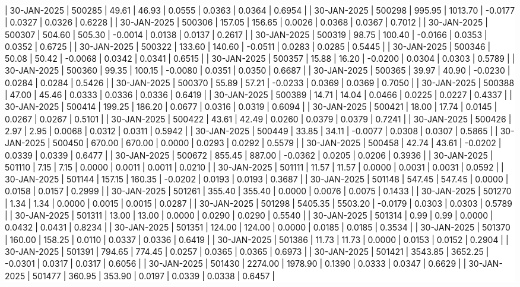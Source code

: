 | 30-JAN-2025 | 500285 | 49.61 | 46.93 | 0.0555 | 0.0363 | 0.0364 | 0.6954 |
| 30-JAN-2025 | 500298 | 995.95 | 1013.70 | -0.0177 | 0.0327 | 0.0326 | 0.6228 |
| 30-JAN-2025 | 500306 | 157.05 | 156.65 | 0.0026 | 0.0368 | 0.0367 | 0.7012 |
| 30-JAN-2025 | 500307 | 504.60 | 505.30 | -0.0014 | 0.0138 | 0.0137 | 0.2617 |
| 30-JAN-2025 | 500319 | 98.75 | 100.40 | -0.0166 | 0.0353 | 0.0352 | 0.6725 |
| 30-JAN-2025 | 500322 | 133.60 | 140.60 | -0.0511 | 0.0283 | 0.0285 | 0.5445 |
| 30-JAN-2025 | 500346 | 50.08 | 50.42 | -0.0068 | 0.0342 | 0.0341 | 0.6515 |
| 30-JAN-2025 | 500357 | 15.88 | 16.20 | -0.0200 | 0.0304 | 0.0303 | 0.5789 |
| 30-JAN-2025 | 500360 | 99.35 | 100.15 | -0.0080 | 0.0351 | 0.0350 | 0.6687 |
| 30-JAN-2025 | 500365 | 39.97 | 40.90 | -0.0230 | 0.0284 | 0.0284 | 0.5426 |
| 30-JAN-2025 | 500370 | 55.89 | 57.21 | -0.0233 | 0.0369 | 0.0369 | 0.7050 |
| 30-JAN-2025 | 500388 | 47.00 | 45.46 | 0.0333 | 0.0336 | 0.0336 | 0.6419 |
| 30-JAN-2025 | 500389 | 14.71 | 14.04 | 0.0466 | 0.0225 | 0.0227 | 0.4337 |
| 30-JAN-2025 | 500414 | 199.25 | 186.20 | 0.0677 | 0.0316 | 0.0319 | 0.6094 |
| 30-JAN-2025 | 500421 | 18.00 | 17.74 | 0.0145 | 0.0267 | 0.0267 | 0.5101 |
| 30-JAN-2025 | 500422 | 43.61 | 42.49 | 0.0260 | 0.0379 | 0.0379 | 0.7241 |
| 30-JAN-2025 | 500426 | 2.97 | 2.95 | 0.0068 | 0.0312 | 0.0311 | 0.5942 |
| 30-JAN-2025 | 500449 | 33.85 | 34.11 | -0.0077 | 0.0308 | 0.0307 | 0.5865 |
| 30-JAN-2025 | 500450 | 670.00 | 670.00 | 0.0000 | 0.0293 | 0.0292 | 0.5579 |
| 30-JAN-2025 | 500458 | 42.74 | 43.61 | -0.0202 | 0.0339 | 0.0339 | 0.6477 |
| 30-JAN-2025 | 500672 | 855.45 | 887.00 | -0.0362 | 0.0205 | 0.0206 | 0.3936 |
| 30-JAN-2025 | 501110 | 7.15 | 7.15 | 0.0000 | 0.0011 | 0.0011 | 0.0210 |
| 30-JAN-2025 | 501111 | 11.57 | 11.57 | 0.0000 | 0.0031 | 0.0031 | 0.0592 |
| 30-JAN-2025 | 501144 | 157.15 | 160.35 | -0.0202 | 0.0193 | 0.0193 | 0.3687 |
| 30-JAN-2025 | 501148 | 547.45 | 547.45 | 0.0000 | 0.0158 | 0.0157 | 0.2999 |
| 30-JAN-2025 | 501261 | 355.40 | 355.40 | 0.0000 | 0.0076 | 0.0075 | 0.1433 |
| 30-JAN-2025 | 501270 | 1.34 | 1.34 | 0.0000 | 0.0015 | 0.0015 | 0.0287 |
| 30-JAN-2025 | 501298 | 5405.35 | 5503.20 | -0.0179 | 0.0303 | 0.0303 | 0.5789 |
| 30-JAN-2025 | 501311 | 13.00 | 13.00 | 0.0000 | 0.0290 | 0.0290 | 0.5540 |
| 30-JAN-2025 | 501314 | 0.99 | 0.99 | 0.0000 | 0.0432 | 0.0431 | 0.8234 |
| 30-JAN-2025 | 501351 | 124.00 | 124.00 | 0.0000 | 0.0185 | 0.0185 | 0.3534 |
| 30-JAN-2025 | 501370 | 160.00 | 158.25 | 0.0110 | 0.0337 | 0.0336 | 0.6419 |
| 30-JAN-2025 | 501386 | 11.73 | 11.73 | 0.0000 | 0.0153 | 0.0152 | 0.2904 |
| 30-JAN-2025 | 501391 | 794.65 | 774.45 | 0.0257 | 0.0365 | 0.0365 | 0.6973 |
| 30-JAN-2025 | 501421 | 3543.85 | 3652.25 | -0.0301 | 0.0317 | 0.0317 | 0.6056 |
| 30-JAN-2025 | 501430 | 2274.00 | 1978.90 | 0.1390 | 0.0333 | 0.0347 | 0.6629 |
| 30-JAN-2025 | 501477 | 360.95 | 353.90 | 0.0197 | 0.0339 | 0.0338 | 0.6457 |